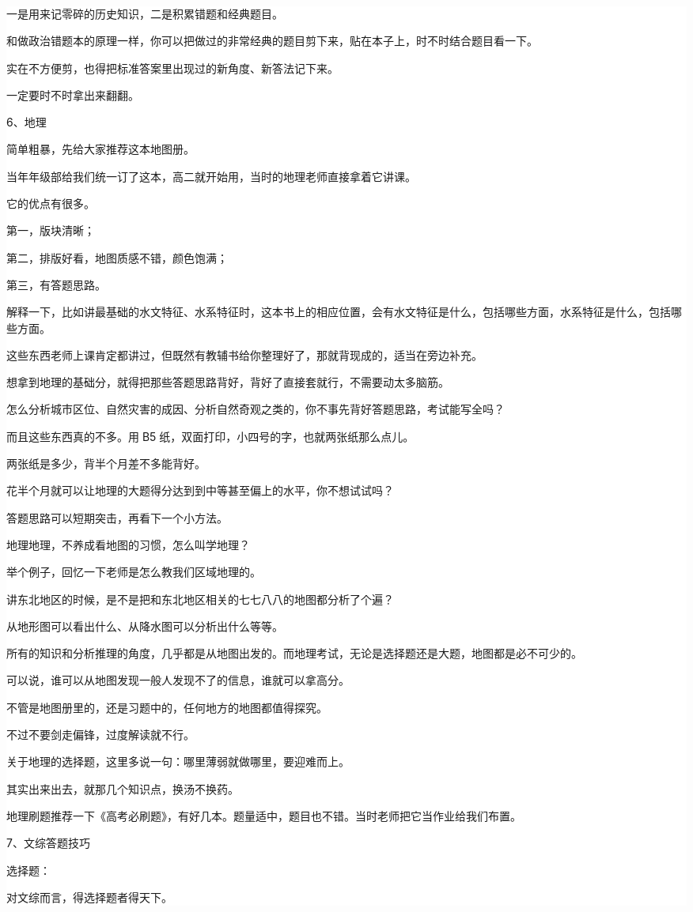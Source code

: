 一是用来记零碎的历史知识，二是积累错题和经典题目。

和做政治错题本的原理一样，你可以把做过的非常经典的题目剪下来，贴在本子上，时不时结合题目看一下。

实在不方便剪，也得把标准答案里出现过的新角度、新答法记下来。

一定要时不时拿出来翻翻。

6、地理

简单粗暴，先给大家推荐这本地图册。

当年年级部给我们统一订了这本，高二就开始用，当时的地理老师直接拿着它讲课。

它的优点有很多。

第一，版块清晰；

第二，排版好看，地图质感不错，颜色饱满；

第三，有答题思路。

解释一下，比如讲最基础的水文特征、水系特征时，这本书上的相应位置，会有水文特征是什么，包括哪些方面，水系特征是什么，包括哪些方面。

这些东西老师上课肯定都讲过，但既然有教辅书给你整理好了，那就背现成的，适当在旁边补充。

想拿到地理的基础分，就得把那些答题思路背好，背好了直接套就行，不需要动太多脑筋。

怎么分析城市区位、自然灾害的成因、分析自然奇观之类的，你不事先背好答题思路，考试能写全吗？

而且这些东西真的不多。用 B5 纸，双面打印，小四号的字，也就两张纸那么点儿。

两张纸是多少，背半个月差不多能背好。

花半个月就可以让地理的大题得分达到到中等甚至偏上的水平，你不想试试吗？

答题思路可以短期突击，再看下一个小方法。

地理地理，不养成看地图的习惯，怎么叫学地理？

举个例子，回忆一下老师是怎么教我们区域地理的。

讲东北地区的时候，是不是把和东北地区相关的七七八八的地图都分析了个遍？

从地形图可以看出什么、从降水图可以分析出什么等等。

所有的知识和分析推理的角度，几乎都是从地图出发的。而地理考试，无论是选择题还是大题，地图都是必不可少的。

可以说，谁可以从地图发现一般人发现不了的信息，谁就可以拿高分。

不管是地图册里的，还是习题中的，任何地方的地图都值得探究。

不过不要剑走偏锋，过度解读就不行。

关于地理的选择题，这里多说一句：哪里薄弱就做哪里，要迎难而上。

其实出来出去，就那几个知识点，换汤不换药。

地理刷题推荐一下《高考必刷题》，有好几本。题量适中，题目也不错。当时老师把它当作业给我们布置。

7、文综答题技巧

选择题：

对文综而言，得选择题者得天下。

